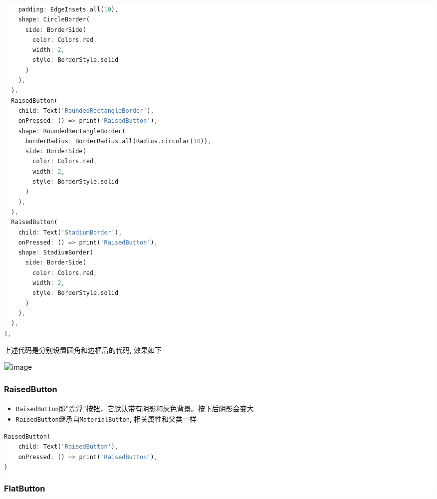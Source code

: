 ```dart
    padding: EdgeInsets.all(10),
    shape: CircleBorder(
      side: BorderSide(
        color: Colors.red,
        width: 2,
        style: BorderStyle.solid
      )
    ),
  ),
  RaisedButton(
    child: Text('RoundedRectangleBorder'),
    onPressed: () => print('RaisedButton'),
    shape: RoundedRectangleBorder(
      borderRadius: BorderRadius.all(Radius.circular(10)),
      side: BorderSide(
        color: Colors.red,
        width: 2,
        style: BorderStyle.solid
      )
    ),
  ),
  RaisedButton(
    child: Text('StadiumBorder'),
    onPressed: () => print('RaisedButton'),
    shape: StadiumBorder(
      side: BorderSide(
        color: Colors.red,
        width: 2,
        style: BorderStyle.solid
      )
    ),
  ),
],
```

上述代码是分别设置圆角和边框后的代码, 效果如下

![image](https://titanjun.oss-cn-hangzhou.aliyuncs.com/flutter/button_shape2.png)


### RaisedButton

- `RaisedButton`即"漂浮"按钮，它默认带有阴影和灰色背景。按下后阴影会变大
- `RaisedButton`继承自`MaterialButton`, 相关属性和父类一样

```dart
RaisedButton(
    child: Text('RaisedButton'),
    onPressed: () => print('RaisedButton'),
)
```

### FlatButton

